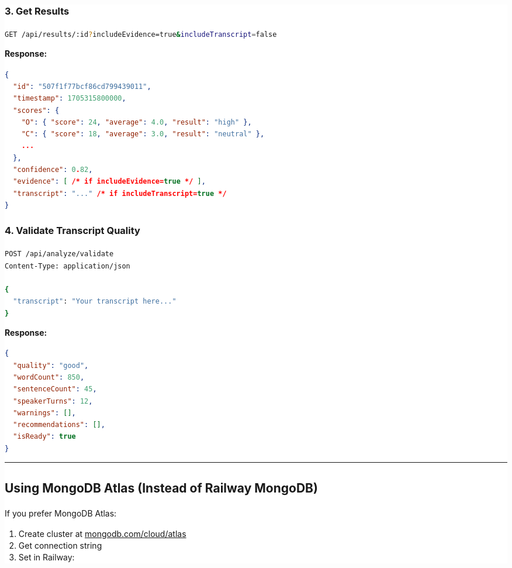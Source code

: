 ### 3. Get Results

```bash
GET /api/results/:id?includeEvidence=true&includeTranscript=false
```

**Response:**
```json
{
  "id": "507f1f77bcf86cd799439011",
  "timestamp": 1705315800000,
  "scores": {
    "O": { "score": 24, "average": 4.0, "result": "high" },
    "C": { "score": 18, "average": 3.0, "result": "neutral" },
    ...
  },
  "confidence": 0.82,
  "evidence": [ /* if includeEvidence=true */ ],
  "transcript": "..." /* if includeTranscript=true */
}
```

### 4. Validate Transcript Quality

```bash
POST /api/analyze/validate
Content-Type: application/json

{
  "transcript": "Your transcript here..."
}
```

**Response:**
```json
{
  "quality": "good",
  "wordCount": 850,
  "sentenceCount": 45,
  "speakerTurns": 12,
  "warnings": [],
  "recommendations": [],
  "isReady": true
}
```

---

## Using MongoDB Atlas (Instead of Railway MongoDB)

If you prefer MongoDB Atlas:

1. Create cluster at [mongodb.com/cloud/atlas](https://www.mongodb.com/cloud/atlas)
2. Get connection string
3. Set in Railway:
